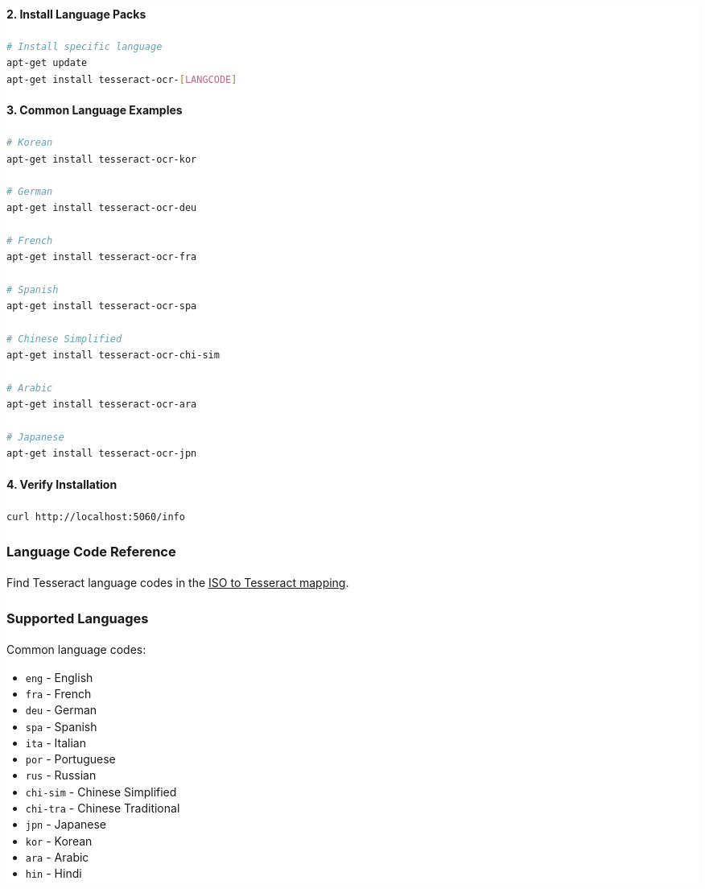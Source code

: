 #### 2. Install Language Packs
```bash
# Install specific language
apt-get update
apt-get install tesseract-ocr-[LANGCODE]
```

#### 3. Common Language Examples

```bash
# Korean
apt-get install tesseract-ocr-kor

# German  
apt-get install tesseract-ocr-deu

# French
apt-get install tesseract-ocr-fra

# Spanish
apt-get install tesseract-ocr-spa

# Chinese Simplified
apt-get install tesseract-ocr-chi-sim

# Arabic
apt-get install tesseract-ocr-ara

# Japanese
apt-get install tesseract-ocr-jpn
```

#### 4. Verify Installation

```bash
curl http://localhost:5060/info
```

### Language Code Reference

Find Tesseract language codes in the [ISO to Tesseract mapping](https://github.com/huridocs/pdf-document-layout-analysis/blob/main/src/adapters/infrastructure/ocr/languages.py).

### Supported Languages

Common language codes:
- `eng` - English
- `fra` - French  
- `deu` - German
- `spa` - Spanish
- `ita` - Italian
- `por` - Portuguese
- `rus` - Russian
- `chi-sim` - Chinese Simplified
- `chi-tra` - Chinese Traditional
- `jpn` - Japanese
- `kor` - Korean
- `ara` - Arabic
- `hin` - Hindi
